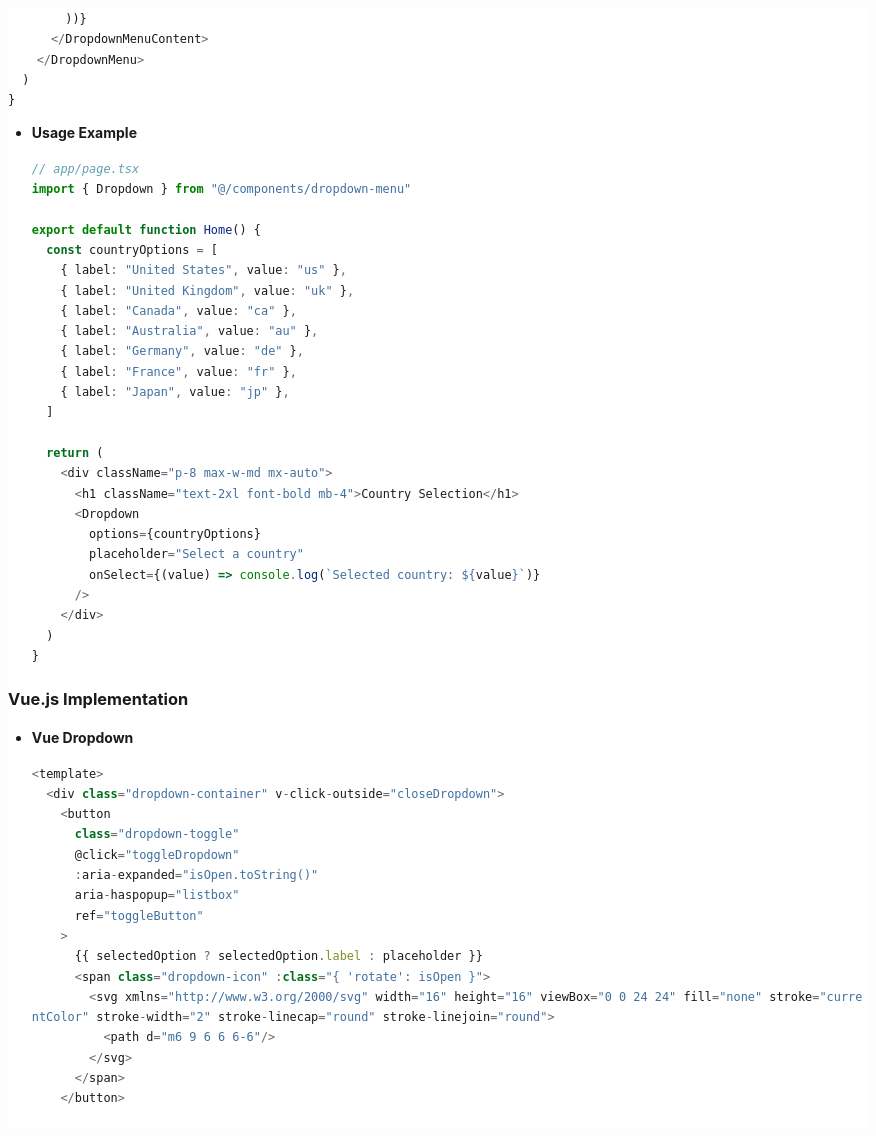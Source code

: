 ```typescript
        ))}
      </DropdownMenuContent>
    </DropdownMenu>
  )
}
```

* **Usage Example**
    
    ```typescript
    // app/page.tsx
    import { Dropdown } from "@/components/dropdown-menu"
    
    export default function Home() {
      const countryOptions = [
        { label: "United States", value: "us" },
        { label: "United Kingdom", value: "uk" },
        { label: "Canada", value: "ca" },
        { label: "Australia", value: "au" },
        { label: "Germany", value: "de" },
        { label: "France", value: "fr" },
        { label: "Japan", value: "jp" },
      ]
    
      return (
        <div className="p-8 max-w-md mx-auto">
          <h1 className="text-2xl font-bold mb-4">Country Selection</h1>
          <Dropdown 
            options={countryOptions} 
            placeholder="Select a country"
            onSelect={(value) => console.log(`Selected country: ${value}`)}
          />
        </div>
      )
    }
    ```
    

### **Vue.js Implementation**

* **Vue Dropdown**
    
    ```javascript
    <template>
      <div class="dropdown-container" v-click-outside="closeDropdown">
        <button
          class="dropdown-toggle"
          @click="toggleDropdown"
          :aria-expanded="isOpen.toString()"
          aria-haspopup="listbox"
          ref="toggleButton"
        >
          {{ selectedOption ? selectedOption.label : placeholder }}
          <span class="dropdown-icon" :class="{ 'rotate': isOpen }">
            <svg xmlns="http://www.w3.org/2000/svg" width="16" height="16" viewBox="0 0 24 24" fill="none" stroke="currentColor" stroke-width="2" stroke-linecap="round" stroke-linejoin="round">
              <path d="m6 9 6 6 6-6"/>
            </svg>
          </span>
        </button>
        